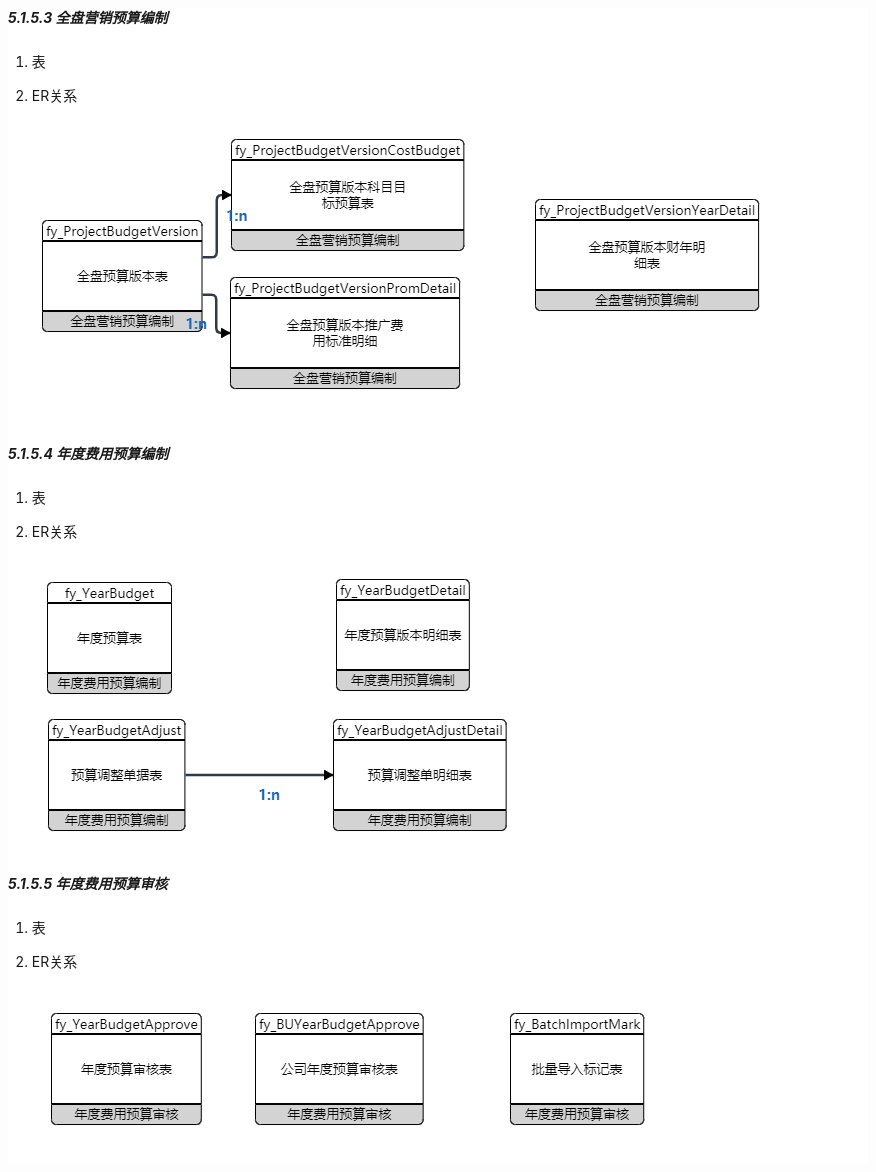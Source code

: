 ##### 5.1.5.3 全盘营销预算编制

1. 表

2. ER关系

   ![image-20201023154814997](erp_fy_db.assets/image-20201023154814997.png)

##### 5.1.5.4 年度费用预算编制

1. 表

2. ER关系

   ![image-20201023161719689](erp_fy_db.assets/image-20201023161719689.png)

##### 5.1.5.5 年度费用预算审核

 1. 表

 2. ER关系

    ![image-20201023162038806](erp_fy_db.assets/image-20201023162038806.png)

